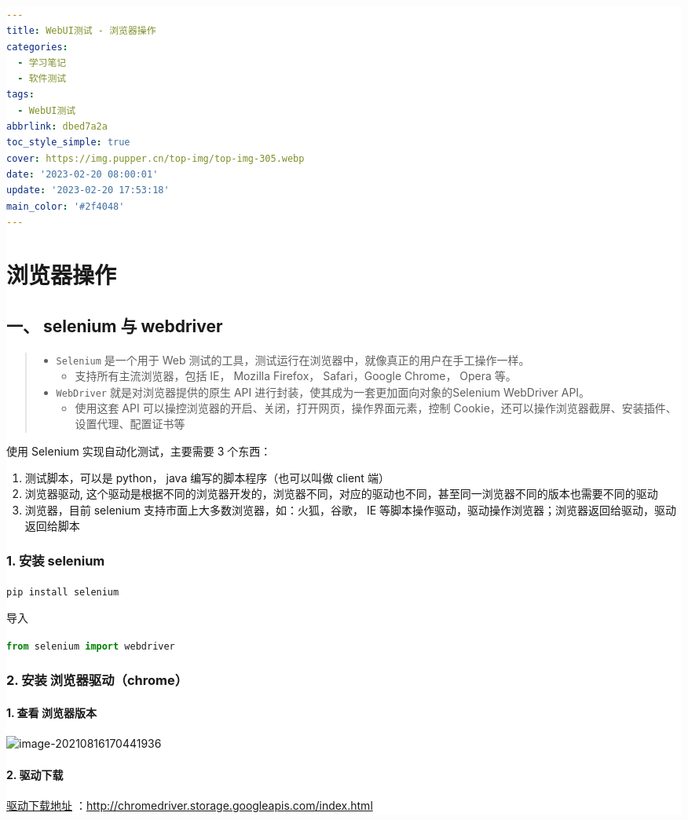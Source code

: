 ```yaml
---
title: WebUI测试 - 浏览器操作
categories:
  - 学习笔记
  - 软件测试
tags:
  - WebUI测试
abbrlink: dbed7a2a
toc_style_simple: true
cover: https://img.pupper.cn/top-img/top-img-305.webp
date: '2023-02-20 08:00:01'
update: '2023-02-20 17:53:18'
main_color: '#2f4048'
---
```

# 浏览器操作

## 一、 selenium 与 webdriver

>   -   `Selenium` 是一个用于 Web 测试的工具，测试运行在浏览器中，就像真正的用户在手工操作一样。
>       -   支持所有主流浏览器，包括 IE， Mozilla Firefox， Safari，Google Chrome， Opera 等。
>   -   `WebDriver` 就是对浏览器提供的原生 API 进行封装，使其成为一套更加面向对象的Selenium WebDriver API。
>       -   使用这套 API 可以操控浏览器的开启、关闭，打开网页，操作界面元素，控制 Cookie，还可以操作浏览器截屏、安装插件、设置代理、配置证书等  

使用 Selenium 实现自动化测试，主要需要 3 个东西：

1.   测试脚本，可以是 python， java 编写的脚本程序（也可以叫做 client 端）
2.   浏览器驱动, 这个驱动是根据不同的浏览器开发的，浏览器不同，对应的驱动也不同，甚至同一浏览器不同的版本也需要不同的驱动
3.   浏览器，目前 selenium 支持市面上大多数浏览器，如：火狐，谷歌， IE 等脚本操作驱动，驱动操作浏览器；浏览器返回给驱动，驱动返回给脚本  

### 1. 安装 selenium

```shell
pip install selenium
```

导入

```python
from selenium import webdriver
```

### 2. 安装 浏览器驱动（chrome）

#### 1. 查看 浏览器版本

![image-20210816170441936](https://img.pupper.cn/img/20210816170442.png)

#### 2. 驱动下载

[驱动下载地址](http://chromedriver.storage.googleapis.com/index.html) ：http://chromedriver.storage.googleapis.com/index.html
